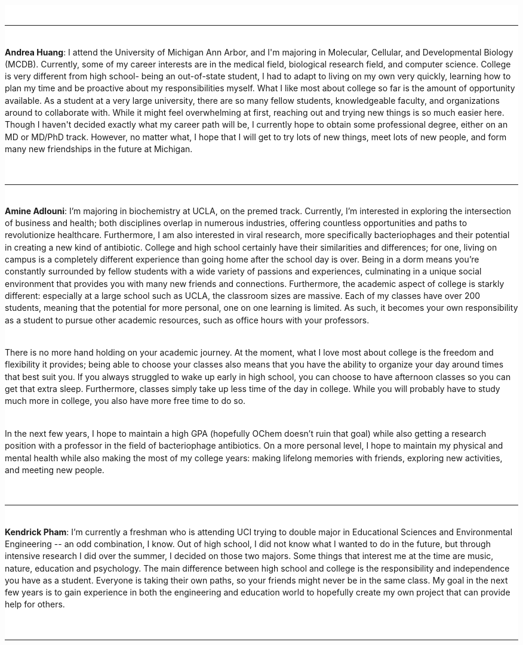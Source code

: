 <br/><hr>

<br/><b>Andrea Huang</b>: I attend the University of Michigan Ann Arbor, and I'm majoring in Molecular, Cellular, and Developmental Biology (MCDB). Currently, some of my career interests are in the medical field, biological research field, and computer science. College is very different from high school- being an out-of-state student, I had to adapt to living on my own very quickly, learning how to plan my time and be proactive about my responsibilities myself. What I like most about college so far is the amount of opportunity available. As a student at a very large university, there are so many fellow students, knowledgeable faculty, and organizations around to collaborate with. While it might feel overwhelming at first, reaching out and trying new things is so much easier here. Though I haven't decided exactly what my career path will be, I currently hope to obtain some professional degree, either on an MD or MD/PhD track. However, no matter what, I hope that I will get to try lots of new things, meet lots of new people, and form many new friendships in the future at Michigan.

<br/><hr>

<br/><b>Amine Adlouni</b>: I’m majoring in biochemistry at UCLA, on the premed track. Currently, I’m interested in exploring the intersection of business and health; both disciplines overlap in numerous industries, offering countless opportunities and paths to revolutionize healthcare. Furthermore, I am also interested in viral research, more specifically bacteriophages and their potential in creating a new kind of antibiotic. College and high school certainly have their similarities and differences; for one, living on campus is a completely different experience than going home after the school day is over. Being in a dorm means you’re constantly surrounded by fellow students with a wide variety of passions and experiences, culminating in a unique social environment that provides you with many new friends and connections. Furthermore, the academic aspect of college is starkly different: especially at a large school such as UCLA, the classroom sizes are massive. Each of my classes have over 200 students, meaning that the potential for more personal, one on one learning is limited. As such, it becomes your own responsibility as a student to pursue other academic resources, such as office hours with your professors.

<br/>There is no more hand holding on your academic journey. At the moment, what I love most about college is the freedom and flexibility it provides; being able to choose your classes also means that you have the ability to organize your day around times that best suit you. If you always struggled to wake up early in high school, you can choose to have afternoon classes so you can get that extra sleep. Furthermore, classes simply take up less time of the day in college. While you will probably have to study much more in college, you also have more free time to do so.

<br/>In the next few years, I hope to maintain a high GPA (hopefully OChem doesn’t ruin that goal) while also getting a research position with a professor in the field of bacteriophage antibiotics. On a more personal level, I hope to maintain my physical and mental health while also making the most of my college years: making lifelong memories with friends, exploring new activities, and meeting new people.

<br/><hr>

<br/><b>Kendrick Pham</b>: I’m currently a freshman who is attending UCI trying to double major in Educational Sciences and Environmental Engineering -- an odd combination, I know. Out of high school, I did not know what I wanted to do in the future, but through intensive research I did over the summer, I decided on those two majors. Some things that interest me at the time are music, nature, education and psychology. The main difference between high school and college is the responsibility and independence you have as a student. Everyone is taking their own paths, so your friends might never be in the same class. My goal in the next few years is to gain experience in both the engineering and education world to hopefully create my own project that can provide help for others.

<br/><hr>
